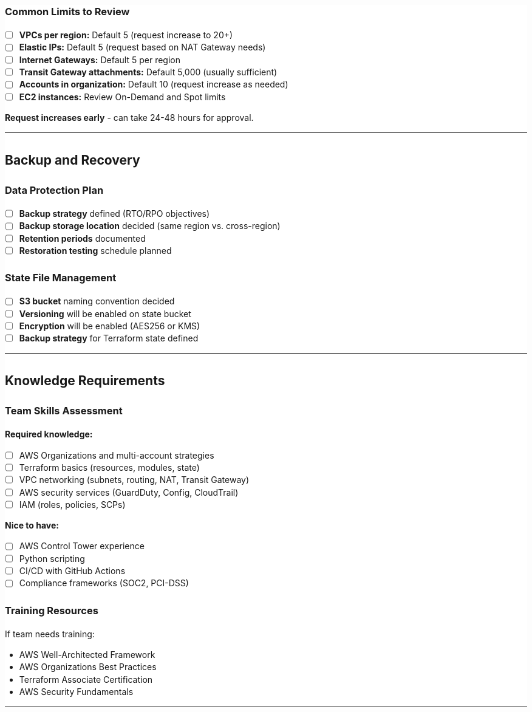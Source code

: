 ### Common Limits to Review

- [ ] **VPCs per region:** Default 5 (request increase to 20+)
- [ ] **Elastic IPs:** Default 5 (request based on NAT Gateway needs)
- [ ] **Internet Gateways:** Default 5 per region
- [ ] **Transit Gateway attachments:** Default 5,000 (usually sufficient)
- [ ] **Accounts in organization:** Default 10 (request increase as needed)
- [ ] **EC2 instances:** Review On-Demand and Spot limits

**Request increases early** - can take 24-48 hours for approval.

---

## Backup and Recovery

### Data Protection Plan

- [ ] **Backup strategy** defined (RTO/RPO objectives)
- [ ] **Backup storage location** decided (same region vs. cross-region)
- [ ] **Retention periods** documented
- [ ] **Restoration testing** schedule planned

### State File Management

- [ ] **S3 bucket** naming convention decided
- [ ] **Versioning** will be enabled on state bucket
- [ ] **Encryption** will be enabled (AES256 or KMS)
- [ ] **Backup strategy** for Terraform state defined

---

## Knowledge Requirements

### Team Skills Assessment

**Required knowledge:**
- [ ] AWS Organizations and multi-account strategies
- [ ] Terraform basics (resources, modules, state)
- [ ] VPC networking (subnets, routing, NAT, Transit Gateway)
- [ ] AWS security services (GuardDuty, Config, CloudTrail)
- [ ] IAM (roles, policies, SCPs)

**Nice to have:**
- [ ] AWS Control Tower experience
- [ ] Python scripting
- [ ] CI/CD with GitHub Actions
- [ ] Compliance frameworks (SOC2, PCI-DSS)

### Training Resources

If team needs training:
- AWS Well-Architected Framework
- AWS Organizations Best Practices
- Terraform Associate Certification
- AWS Security Fundamentals

---